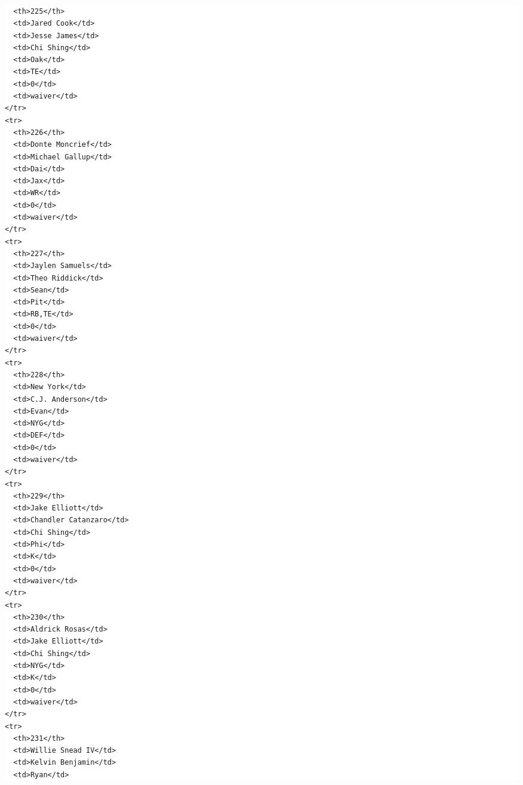       <th>225</th>
      <td>Jared Cook</td>
      <td>Jesse James</td>
      <td>Chi Shing</td>
      <td>Oak</td>
      <td>TE</td>
      <td>0</td>
      <td>waiver</td>
    </tr>
    <tr>
      <th>226</th>
      <td>Donte Moncrief</td>
      <td>Michael Gallup</td>
      <td>Dai</td>
      <td>Jax</td>
      <td>WR</td>
      <td>0</td>
      <td>waiver</td>
    </tr>
    <tr>
      <th>227</th>
      <td>Jaylen Samuels</td>
      <td>Theo Riddick</td>
      <td>Sean</td>
      <td>Pit</td>
      <td>RB,TE</td>
      <td>0</td>
      <td>waiver</td>
    </tr>
    <tr>
      <th>228</th>
      <td>New York</td>
      <td>C.J. Anderson</td>
      <td>Evan</td>
      <td>NYG</td>
      <td>DEF</td>
      <td>0</td>
      <td>waiver</td>
    </tr>
    <tr>
      <th>229</th>
      <td>Jake Elliott</td>
      <td>Chandler Catanzaro</td>
      <td>Chi Shing</td>
      <td>Phi</td>
      <td>K</td>
      <td>0</td>
      <td>waiver</td>
    </tr>
    <tr>
      <th>230</th>
      <td>Aldrick Rosas</td>
      <td>Jake Elliott</td>
      <td>Chi Shing</td>
      <td>NYG</td>
      <td>K</td>
      <td>0</td>
      <td>waiver</td>
    </tr>
    <tr>
      <th>231</th>
      <td>Willie Snead IV</td>
      <td>Kelvin Benjamin</td>
      <td>Ryan</td>